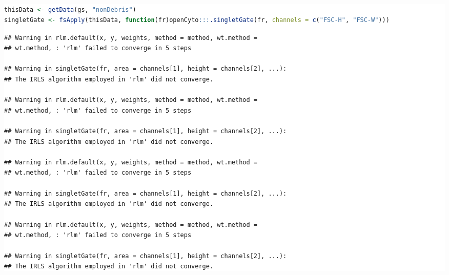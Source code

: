 ``` r
thisData <- getData(gs, "nonDebris")
singletGate <- fsApply(thisData, function(fr)openCyto:::.singletGate(fr, channels = c("FSC-H", "FSC-W")))
```

    ## Warning in rlm.default(x, y, weights, method = method, wt.method =
    ## wt.method, : 'rlm' failed to converge in 5 steps

    ## Warning in singletGate(fr, area = channels[1], height = channels[2], ...):
    ## The IRLS algorithm employed in 'rlm' did not converge.

    ## Warning in rlm.default(x, y, weights, method = method, wt.method =
    ## wt.method, : 'rlm' failed to converge in 5 steps

    ## Warning in singletGate(fr, area = channels[1], height = channels[2], ...):
    ## The IRLS algorithm employed in 'rlm' did not converge.

    ## Warning in rlm.default(x, y, weights, method = method, wt.method =
    ## wt.method, : 'rlm' failed to converge in 5 steps

    ## Warning in singletGate(fr, area = channels[1], height = channels[2], ...):
    ## The IRLS algorithm employed in 'rlm' did not converge.

    ## Warning in rlm.default(x, y, weights, method = method, wt.method =
    ## wt.method, : 'rlm' failed to converge in 5 steps

    ## Warning in singletGate(fr, area = channels[1], height = channels[2], ...):
    ## The IRLS algorithm employed in 'rlm' did not converge.
